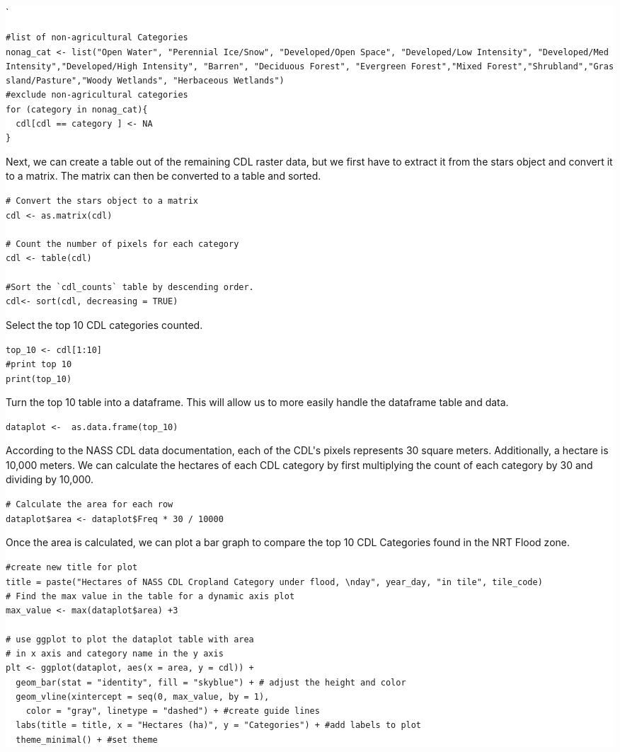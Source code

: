 \`

```{r}
#list of non-agricultural Categories
nonag_cat <- list("Open Water", "Perennial Ice/Snow", "Developed/Open Space", "Developed/Low Intensity", "Developed/Med Intensity","Developed/High Intensity", "Barren", "Deciduous Forest", "Evergreen Forest","Mixed Forest","Shrubland","Grassland/Pasture","Woody Wetlands", "Herbaceous Wetlands")
#exclude non-agricultural categories
for (category in nonag_cat){
  cdl[cdl == category ] <- NA
}
```

Next, we can create a table out of the remaining CDL raster data, but we first have to extract it from the stars object and convert it to a matrix. The matrix can then be converted to a table and sorted.

```{r}
# Convert the stars object to a matrix
cdl <- as.matrix(cdl)

# Count the number of pixels for each category
cdl <- table(cdl)

#Sort the `cdl_counts` table by descending order.
cdl<- sort(cdl, decreasing = TRUE)

```

Select the top 10 CDL categories counted.

```{r}
top_10 <- cdl[1:10]
#print top 10
print(top_10)
```

Turn the top 10 table into a dataframe. This will allow us to more easily handle the dataframe table and data.

```{r}
dataplot <-  as.data.frame(top_10)
```

According to the NASS CDL data documentation, each of the CDL's pixels represents 30 square meters. Additionally, a hectare is 10,000 meters. We can calculate the hectares of each CDL category by first multiplying the count of each category by 30 and dividing by 10,000.

```{r}
# Calculate the area for each row
dataplot$area <- dataplot$Freq * 30 / 10000
```

Once the area is calculated, we can plot a bar graph to compare the top 10 CDL Categories found in the NRT Flood zone.

```{r}
#create new title for plot
title = paste("Hectares of NASS CDL Cropland Category under flood, \nday", year_day, "in tile", tile_code)
# Find the max value in the table for a dynamic axis plot 
max_value <- max(dataplot$area) +3

# use ggplot to plot the dataplot table with area 
# in x axis and category name in the y axis  
plt <- ggplot(dataplot, aes(x = area, y = cdl)) + 
  geom_bar(stat = "identity", fill = "skyblue") + # adjust the height and color
  geom_vline(xintercept = seq(0, max_value, by = 1), 
    color = "gray", linetype = "dashed") + #create guide lines
  labs(title = title, x = "Hectares (ha)", y = "Categories") + #add labels to plot
  theme_minimal() + #set theme
```

[^1]: Photo Credit, NASA OESDIS.
[^2]: Photo Credit, California Department of Water Resources.
[^3]: Photo Credit, NASA GSFC.
[^4]: Value 2 (Recurring flood) is not populated in the beta release.